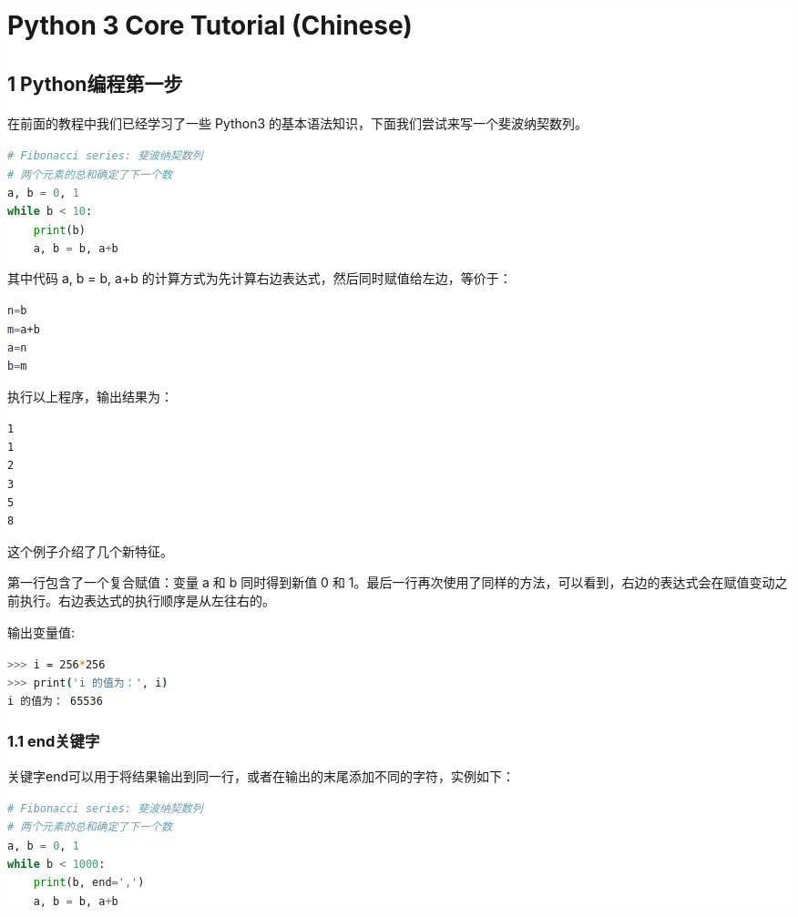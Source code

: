 # Python 3 Core Tutorial (Chinese)

## 1 Python编程第一步

在前面的教程中我们已经学习了一些 Python3 的基本语法知识，下面我们尝试来写一个斐波纳契数列。

```python
# Fibonacci series: 斐波纳契数列
# 两个元素的总和确定了下一个数
a, b = 0, 1
while b < 10:
    print(b)
    a, b = b, a+b
```

其中代码 a, b = b, a+b 的计算方式为先计算右边表达式，然后同时赋值给左边，等价于：

```bash
n=b
m=a+b
a=n
b=m
```

执行以上程序，输出结果为：

```bash
1
1
2
3
5
8
```

这个例子介绍了几个新特征。

第一行包含了一个复合赋值：变量 a 和 b 同时得到新值 0 和 1。最后一行再次使用了同样的方法，可以看到，右边的表达式会在赋值变动之前执行。右边表达式的执行顺序是从左往右的。

输出变量值:

```bash
>>> i = 256*256
>>> print('i 的值为：', i)
i 的值为： 65536
```


### 1.1 end关键字

关键字end可以用于将结果输出到同一行，或者在输出的末尾添加不同的字符，实例如下：

```python
# Fibonacci series: 斐波纳契数列
# 两个元素的总和确定了下一个数
a, b = 0, 1
while b < 1000:
    print(b, end=',')
    a, b = b, a+b
```
